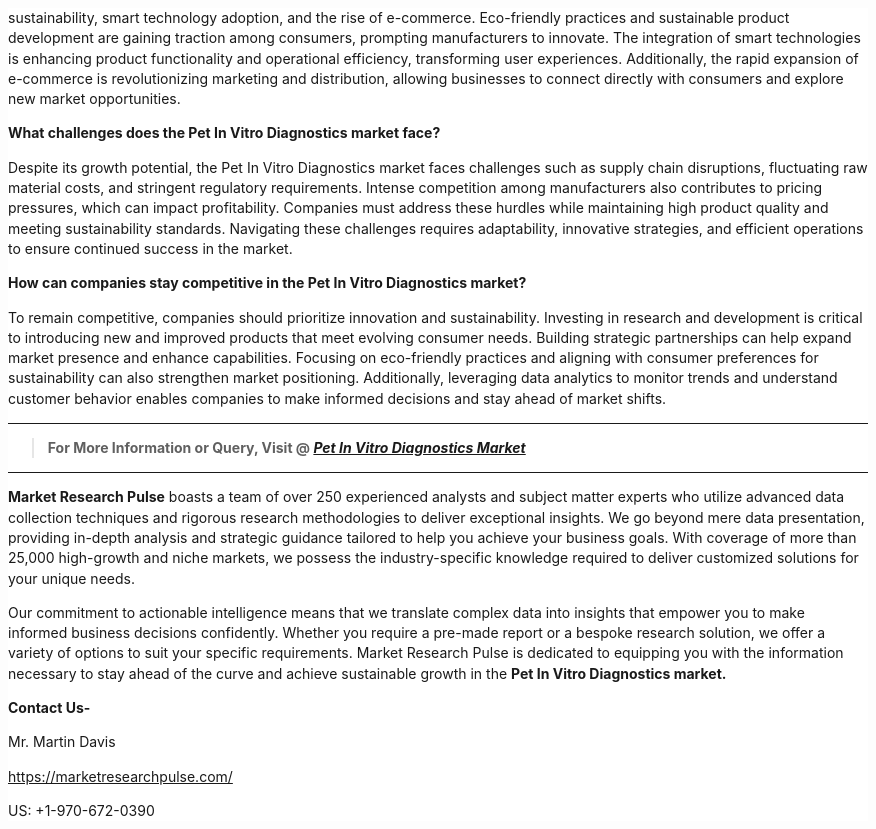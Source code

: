 sustainability, smart technology adoption, and the rise of e-commerce. Eco-friendly practices and sustainable product development are gaining traction among consumers, prompting manufacturers to innovate. The integration of smart technologies is enhancing product functionality and operational efficiency, transforming user experiences. Additionally, the rapid expansion of e-commerce is revolutionizing marketing and distribution, allowing businesses to connect directly with consumers and explore new market opportunities.</p><p><strong>What challenges does the Pet In Vitro Diagnostics market face?</strong></p><p>Despite its growth potential, the Pet In Vitro Diagnostics market faces challenges such as supply chain disruptions, fluctuating raw material costs, and stringent regulatory requirements. Intense competition among manufacturers also contributes to pricing pressures, which can impact profitability. Companies must address these hurdles while maintaining high product quality and meeting sustainability standards. Navigating these challenges requires adaptability, innovative strategies, and efficient operations to ensure continued success in the market.</p><p><strong>How can companies stay competitive in the Pet In Vitro Diagnostics market?</strong></p><p>To remain competitive, companies should prioritize innovation and sustainability. Investing in research and development is critical to introducing new and improved products that meet evolving consumer needs. Building strategic partnerships can help expand market presence and enhance capabilities. Focusing on eco-friendly practices and aligning with consumer preferences for sustainability can also strengthen market positioning. Additionally, leveraging data analytics to monitor trends and understand customer behavior enables companies to make informed decisions and stay ahead of market shifts.</p><hr /><blockquote><p><strong>For More Information or Query, Visit @&nbsp;<em><a href="https://marketresearchpulse.com/report/19158/pet-in-vitro-diagnostics-market?utm_source=Linkedin&utm_medium=020">Pet In Vitro Diagnostics Market</a></em></strong></p></blockquote><hr /><p><strong>Market Research Pulse</strong> boasts a team of over 250 experienced analysts and subject matter experts who utilize advanced data collection techniques and rigorous research methodologies to deliver exceptional insights. We go beyond mere data presentation, providing in-depth analysis and strategic guidance tailored to help you achieve your business goals. With coverage of more than 25,000 high-growth and niche markets, we possess the industry-specific knowledge required to deliver customized solutions for your unique needs.</p><p>Our commitment to actionable intelligence means that we translate complex data into insights that empower you to make informed business decisions confidently. Whether you require a pre-made report or a bespoke research solution, we offer a variety of options to suit your specific requirements. Market Research Pulse is dedicated to equipping you with the information necessary to stay ahead of the curve and achieve sustainable growth in the <strong>Pet In Vitro Diagnostics market.</strong></p><p><strong>Contact Us-</strong></p><p>Mr. Martin Davis</p><p>https://marketresearchpulse.com/</p><p>US: +1-970-672-0390</p>
